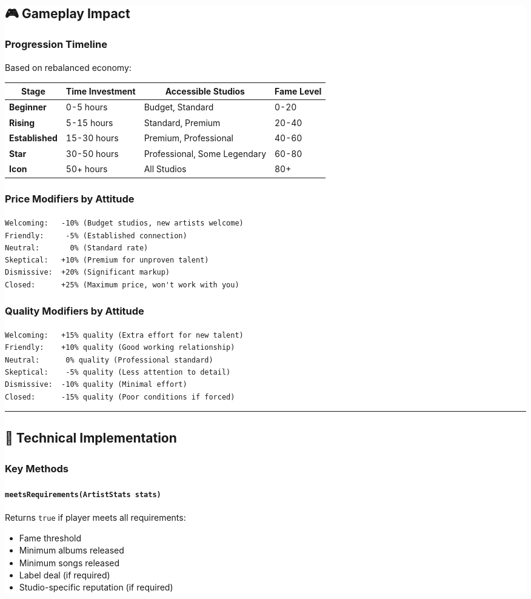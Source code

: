 
## 🎮 Gameplay Impact

### Progression Timeline
Based on rebalanced economy:

| Stage | Time Investment | Accessible Studios | Fame Level |
|-------|----------------|-------------------|-----------|
| **Beginner** | 0-5 hours | Budget, Standard | 0-20 |
| **Rising** | 5-15 hours | Standard, Premium | 20-40 |
| **Established** | 15-30 hours | Premium, Professional | 40-60 |
| **Star** | 30-50 hours | Professional, Some Legendary | 60-80 |
| **Icon** | 50+ hours | All Studios | 80+ |

### Price Modifiers by Attitude
```
Welcoming:   -10% (Budget studios, new artists welcome)
Friendly:     -5% (Established connection)
Neutral:       0% (Standard rate)
Skeptical:   +10% (Premium for unproven talent)
Dismissive:  +20% (Significant markup)
Closed:      +25% (Maximum price, won't work with you)
```

### Quality Modifiers by Attitude
```
Welcoming:   +15% quality (Extra effort for new talent)
Friendly:    +10% quality (Good working relationship)
Neutral:      0% quality (Professional standard)
Skeptical:    -5% quality (Less attention to detail)
Dismissive:  -10% quality (Minimal effort)
Closed:      -15% quality (Poor conditions if forced)
```

---

## 🔧 Technical Implementation

### Key Methods

#### `meetsRequirements(ArtistStats stats)`
Returns `true` if player meets all requirements:
- Fame threshold
- Minimum albums released
- Minimum songs released
- Label deal (if required)
- Studio-specific reputation (if required)
